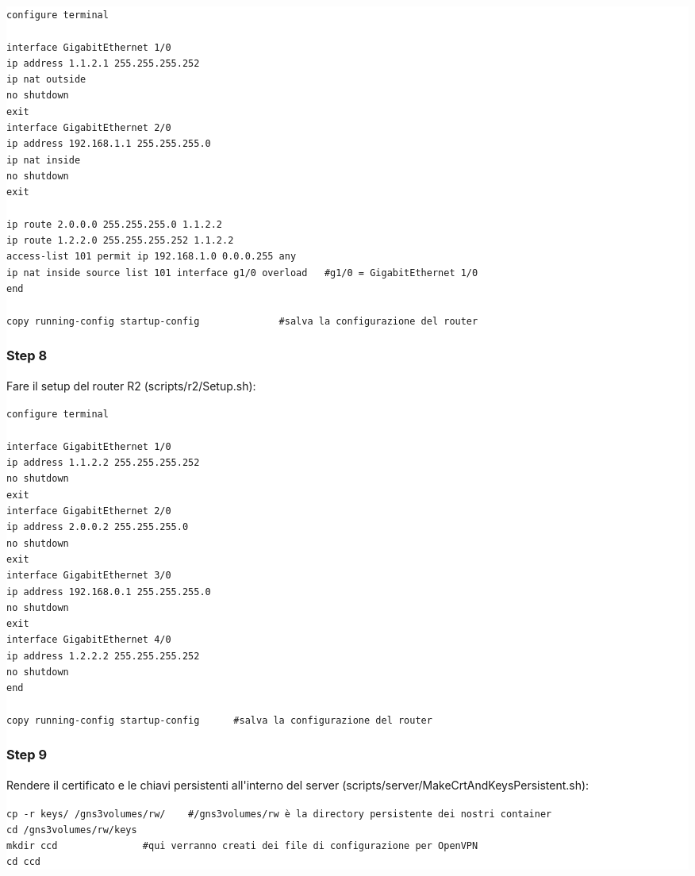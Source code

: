     configure terminal

    interface GigabitEthernet 1/0
    ip address 1.1.2.1 255.255.255.252
    ip nat outside
    no shutdown
    exit
    interface GigabitEthernet 2/0
    ip address 192.168.1.1 255.255.255.0
    ip nat inside
    no shutdown
    exit

    ip route 2.0.0.0 255.255.255.0 1.1.2.2
    ip route 1.2.2.0 255.255.255.252 1.1.2.2
    access-list 101 permit ip 192.168.1.0 0.0.0.255 any
    ip nat inside source list 101 interface g1/0 overload	#g1/0 = GigabitEthernet 1/0
    end

    copy running-config startup-config				#salva la configurazione del router

### Step 8
Fare il setup del router R2 (scripts/r2/Setup.sh):

    configure terminal

    interface GigabitEthernet 1/0
    ip address 1.1.2.2 255.255.255.252
    no shutdown
    exit
    interface GigabitEthernet 2/0
    ip address 2.0.0.2 255.255.255.0
    no shutdown
    exit
    interface GigabitEthernet 3/0
    ip address 192.168.0.1 255.255.255.0
    no shutdown
    exit
    interface GigabitEthernet 4/0
    ip address 1.2.2.2 255.255.255.252
    no shutdown
    end

    copy running-config startup-config		#salva la configurazione del router

### Step 9
Rendere il certificato e le chiavi persistenti all'interno del server (scripts/server/MakeCrtAndKeysPersistent.sh):

    cp -r keys/ /gns3volumes/rw/	#/gns3volumes/rw è la directory persistente dei nostri container
    cd /gns3volumes/rw/keys
    mkdir ccd				#qui verranno creati dei file di configurazione per OpenVPN
    cd ccd
